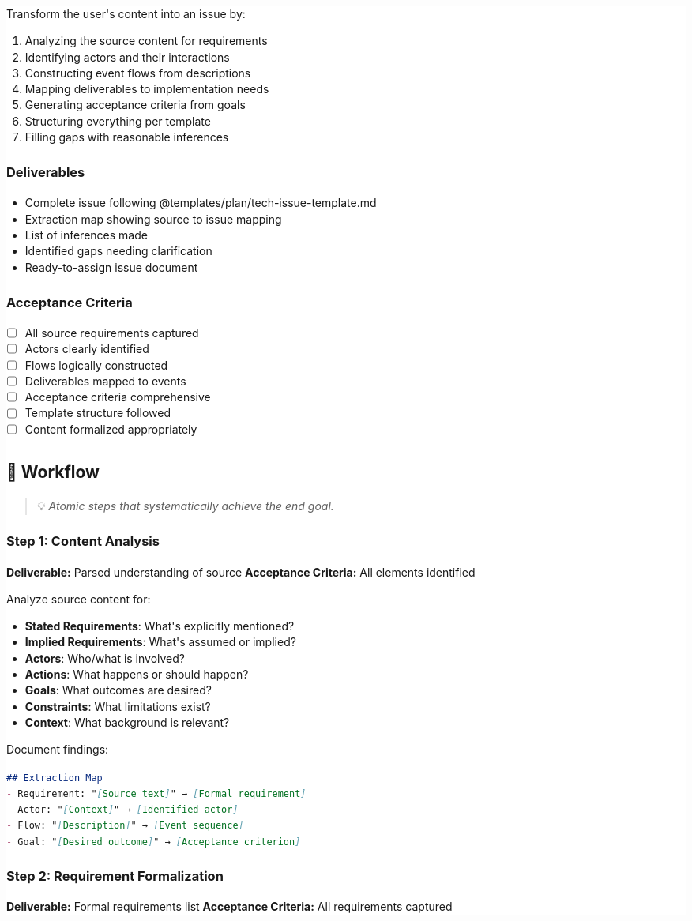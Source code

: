 Transform the user's content into an issue by:
1. Analyzing the source content for requirements
2. Identifying actors and their interactions
3. Constructing event flows from descriptions
4. Mapping deliverables to implementation needs
5. Generating acceptance criteria from goals
6. Structuring everything per template
7. Filling gaps with reasonable inferences

### Deliverables
- Complete issue following @templates/plan/tech-issue-template.md
- Extraction map showing source to issue mapping
- List of inferences made
- Identified gaps needing clarification
- Ready-to-assign issue document

### Acceptance Criteria
- [ ] All source requirements captured
- [ ] Actors clearly identified
- [ ] Flows logically constructed
- [ ] Deliverables mapped to events
- [ ] Acceptance criteria comprehensive
- [ ] Template structure followed
- [ ] Content formalized appropriately

## 🔄 Workflow
> 💡 *Atomic steps that systematically achieve the end goal.*

### Step 1: Content Analysis
**Deliverable:** Parsed understanding of source
**Acceptance Criteria:** All elements identified

Analyze source content for:
- **Stated Requirements**: What's explicitly mentioned?
- **Implied Requirements**: What's assumed or implied?
- **Actors**: Who/what is involved?
- **Actions**: What happens or should happen?
- **Goals**: What outcomes are desired?
- **Constraints**: What limitations exist?
- **Context**: What background is relevant?

Document findings:
```markdown
## Extraction Map
- Requirement: "[Source text]" → [Formal requirement]
- Actor: "[Context]" → [Identified actor]
- Flow: "[Description]" → [Event sequence]
- Goal: "[Desired outcome]" → [Acceptance criterion]
```

### Step 2: Requirement Formalization
**Deliverable:** Formal requirements list
**Acceptance Criteria:** All requirements captured
